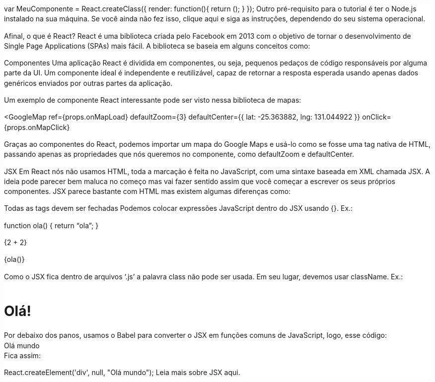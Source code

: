 var MeuComponente = React.createClass({
  render: function(){
    return ();
  }
});
Outro pré-requisito para o tutorial é ter o Node.js instalado na sua máquina. Se você ainda não fez isso, clique aqui e siga as instruções, dependendo do seu sistema operacional.

Afinal, o que é React?
React é uma biblioteca criada pelo Facebook em 2013 com o objetivo de tornar o desenvolvimento de Single Page Applications (SPAs) mais fácil. A biblioteca se baseia em alguns conceitos como:

Componentes
Uma aplicação React é dividida em componentes, ou seja, pequenos pedaços de código responsáveis por alguma parte da UI. Um componente ideal é independente e reutilizável, capaz de retornar a resposta esperada usando apenas dados genéricos enviados por outras partes da aplicação.

Um exemplo de componente React interessante pode ser visto nessa biblioteca de mapas:

<GoogleMap
    ref={props.onMapLoad}
    defaultZoom={3}
    defaultCenter={{ lat: -25.363882, lng: 131.044922 }}
    onClick={props.onMapClick}
  >
</GoogleMap>
Graças ao componentes do React, podemos importar um mapa do Google Maps e usá-lo como se fosse uma tag nativa de HTML, passando apenas as propriedades que nós queremos no componente, como defaultZoom e defaultCenter.

JSX
Em React nós não usamos HTML, toda a marcação é feita no JavaScript, com uma sintaxe baseada em XML chamada JSX. A ideia pode parecer bem maluca no começo mas vai fazer sentido assim que você começar a escrever os seus próprios componentes. JSX parece bastante com HTML mas existem algumas diferenças como:

Todas as tags devem ser fechadas
Podemos colocar expressões JavaScript dentro do JSX usando {}. Ex.:

function ola() {
return “ola”;
}
<p>{2 + 2}</p>
<p>{ola()}</p>
Como o JSX fica dentro de arquivos ‘.js’ a palavra class não pode ser usada. Em seu lugar, devemos usar className. Ex.:

<h1 className=“titulo”>Olá!</h1>
Por debaixo dos panos, usamos o Babel para converter o JSX em funções comuns de JavaScript, logo, esse código:

<div>Olá mundo</div>
Fica assim:

React.createElement('div', null, "Olá mundo");
Leia mais sobre JSX aqui.

